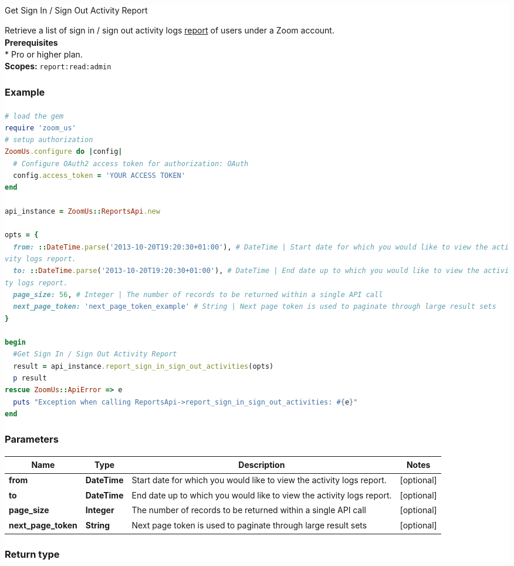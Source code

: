 Get Sign In / Sign Out Activity Report

Retrieve a list of sign in / sign out activity logs [report](https://support.zoom.us/hc/en-us/articles/201363213-Getting-Started-with-Reports) of users under a Zoom account.<br> **Prerequisites**<br> * Pro or higher plan.<br> **Scopes:** `report:read:admin`<br>

### Example
```ruby
# load the gem
require 'zoom_us'
# setup authorization
ZoomUs.configure do |config|
  # Configure OAuth2 access token for authorization: OAuth
  config.access_token = 'YOUR ACCESS TOKEN'
end

api_instance = ZoomUs::ReportsApi.new

opts = {
  from: ::DateTime.parse('2013-10-20T19:20:30+01:00'), # DateTime | Start date for which you would like to view the activity logs report.
  to: ::DateTime.parse('2013-10-20T19:20:30+01:00'), # DateTime | End date up to which you would like to view the activity logs report.
  page_size: 56, # Integer | The number of records to be returned within a single API call
  next_page_token: 'next_page_token_example' # String | Next page token is used to paginate through large result sets
}

begin
  #Get Sign In / Sign Out Activity Report
  result = api_instance.report_sign_in_sign_out_activities(opts)
  p result
rescue ZoomUs::ApiError => e
  puts "Exception when calling ReportsApi->report_sign_in_sign_out_activities: #{e}"
end
```

### Parameters

Name | Type | Description  | Notes
------------- | ------------- | ------------- | -------------
 **from** | **DateTime**| Start date for which you would like to view the activity logs report. | [optional]
 **to** | **DateTime**| End date up to which you would like to view the activity logs report. | [optional]
 **page_size** | **Integer**| The number of records to be returned within a single API call | [optional]
 **next_page_token** | **String**| Next page token is used to paginate through large result sets | [optional]

### Return type
